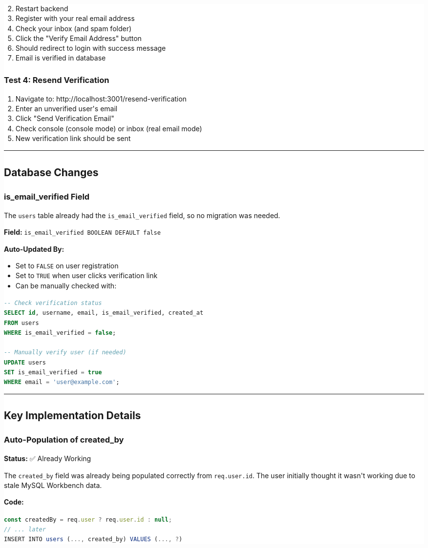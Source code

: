 2. Restart backend
3. Register with your real email address
4. Check your inbox (and spam folder)
5. Click the "Verify Email Address" button
6. Should redirect to login with success message
7. Email is verified in database

### Test 4: Resend Verification

1. Navigate to: http://localhost:3001/resend-verification
2. Enter an unverified user's email
3. Click "Send Verification Email"
4. Check console (console mode) or inbox (real email mode)
5. New verification link should be sent

---

## Database Changes

### is_email_verified Field

The `users` table already had the `is_email_verified` field, so no migration was needed.

**Field:** `is_email_verified BOOLEAN DEFAULT false`

**Auto-Updated By:**
- Set to `FALSE` on user registration
- Set to `TRUE` when user clicks verification link
- Can be manually checked with:

```sql
-- Check verification status
SELECT id, username, email, is_email_verified, created_at
FROM users
WHERE is_email_verified = false;

-- Manually verify user (if needed)
UPDATE users
SET is_email_verified = true
WHERE email = 'user@example.com';
```

---

## Key Implementation Details

### Auto-Population of created_by
**Status:** ✅ Already Working

The `created_by` field was already being populated correctly from `req.user.id`. The user initially thought it wasn't working due to stale MySQL Workbench data.

**Code:**
```javascript
const createdBy = req.user ? req.user.id : null;
// ... later
INSERT INTO users (..., created_by) VALUES (..., ?)
```
